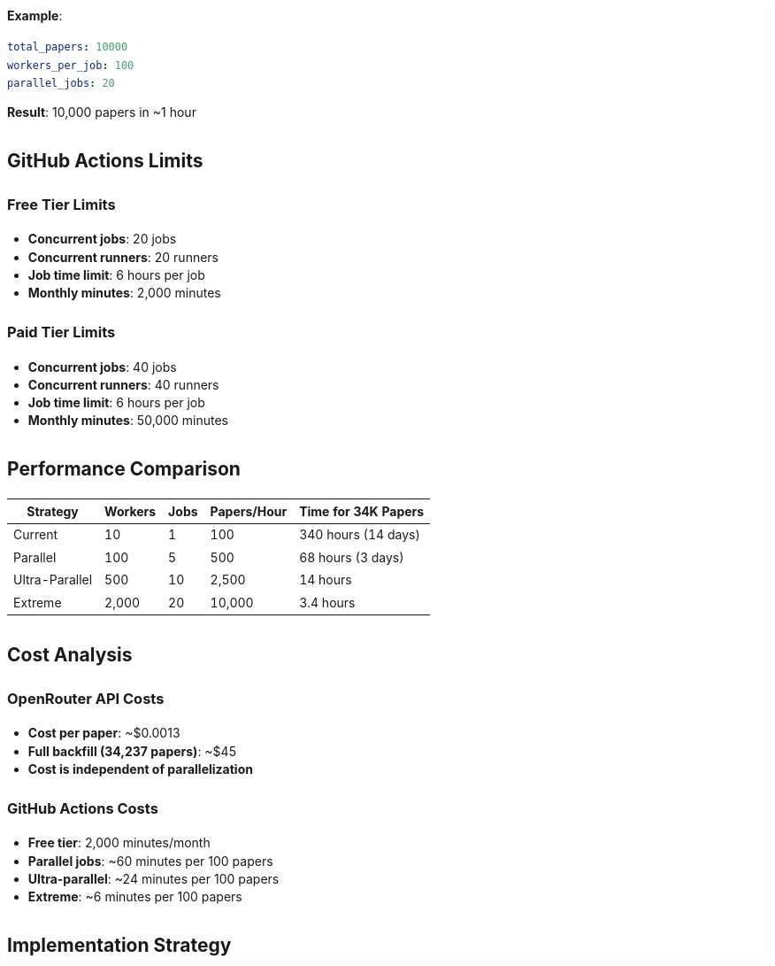 **Example**:
```yaml
total_papers: 10000
workers_per_job: 100
parallel_jobs: 20
```

**Result**: 10,000 papers in ~1 hour

## GitHub Actions Limits

### Free Tier Limits
- **Concurrent jobs**: 20 jobs
- **Concurrent runners**: 20 runners
- **Job time limit**: 6 hours per job
- **Monthly minutes**: 2,000 minutes

### Paid Tier Limits
- **Concurrent jobs**: 40 jobs
- **Concurrent runners**: 40 runners
- **Job time limit**: 6 hours per job
- **Monthly minutes**: 50,000 minutes

## Performance Comparison

| Strategy | Workers | Jobs | Papers/Hour | Time for 34K Papers |
|----------|---------|------|-------------|-------------------|
| Current | 10 | 1 | 100 | 340 hours (14 days) |
| Parallel | 100 | 5 | 500 | 68 hours (3 days) |
| Ultra-Parallel | 500 | 10 | 2,500 | 14 hours |
| Extreme | 2,000 | 20 | 10,000 | 3.4 hours |

## Cost Analysis

### OpenRouter API Costs
- **Cost per paper**: ~$0.0013
- **Full backfill (34,237 papers)**: ~$45
- **Cost is independent of parallelization**

### GitHub Actions Costs
- **Free tier**: 2,000 minutes/month
- **Parallel jobs**: ~60 minutes per 100 papers
- **Ultra-parallel**: ~24 minutes per 100 papers
- **Extreme**: ~6 minutes per 100 papers

## Implementation Strategy
